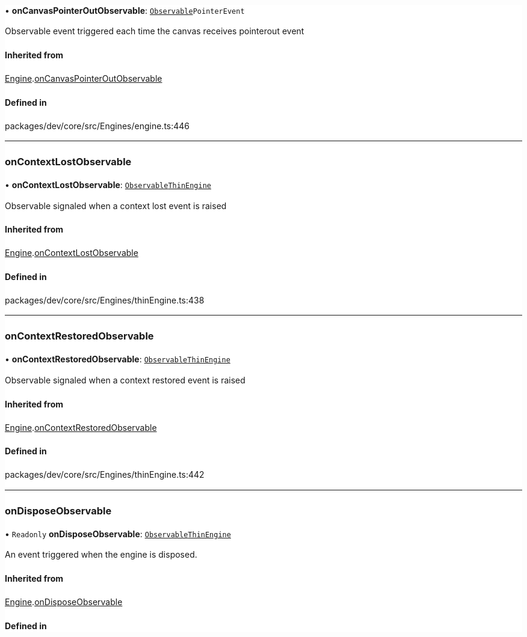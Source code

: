 • **onCanvasPointerOutObservable**: [`Observable`](Observable.md)`PointerEvent`

Observable event triggered each time the canvas receives pointerout event

#### Inherited from

[Engine](Engine.md).[onCanvasPointerOutObservable](Engine.md#oncanvaspointeroutobservable)

#### Defined in

packages/dev/core/src/Engines/engine.ts:446

___

### onContextLostObservable

• **onContextLostObservable**: [`Observable`](Observable.md)[`ThinEngine`](ThinEngine.md)

Observable signaled when a context lost event is raised

#### Inherited from

[Engine](Engine.md).[onContextLostObservable](Engine.md#oncontextlostobservable)

#### Defined in

packages/dev/core/src/Engines/thinEngine.ts:438

___

### onContextRestoredObservable

• **onContextRestoredObservable**: [`Observable`](Observable.md)[`ThinEngine`](ThinEngine.md)

Observable signaled when a context restored event is raised

#### Inherited from

[Engine](Engine.md).[onContextRestoredObservable](Engine.md#oncontextrestoredobservable)

#### Defined in

packages/dev/core/src/Engines/thinEngine.ts:442

___

### onDisposeObservable

• `Readonly` **onDisposeObservable**: [`Observable`](Observable.md)[`ThinEngine`](ThinEngine.md)

An event triggered when the engine is disposed.

#### Inherited from

[Engine](Engine.md).[onDisposeObservable](Engine.md#ondisposeobservable)

#### Defined in
